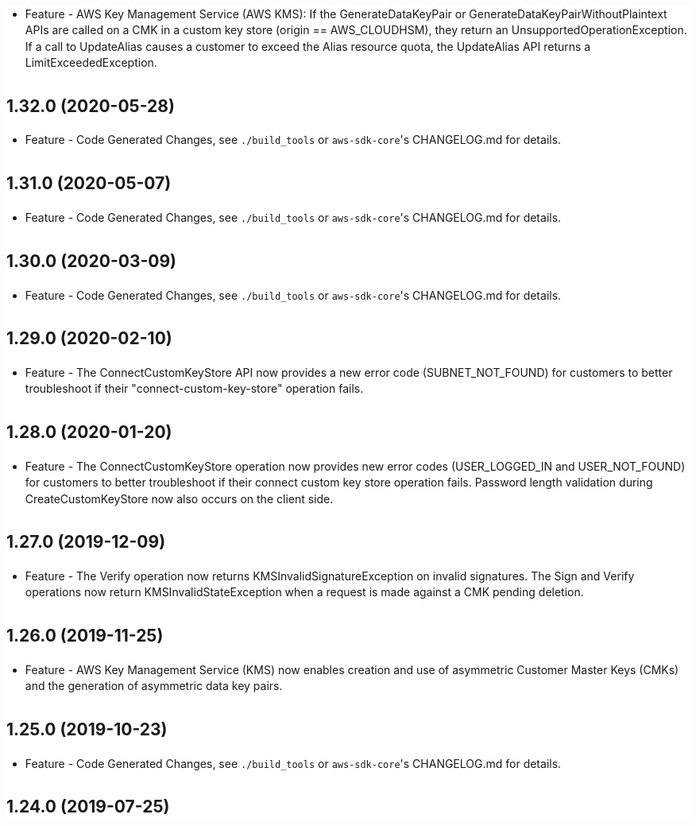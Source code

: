 * Feature - AWS Key Management Service (AWS KMS): If the GenerateDataKeyPair or GenerateDataKeyPairWithoutPlaintext APIs are called on a CMK in a custom key store (origin == AWS_CLOUDHSM), they return an UnsupportedOperationException. If a call to UpdateAlias causes a customer to exceed the Alias resource quota, the UpdateAlias API returns a LimitExceededException.

1.32.0 (2020-05-28)
------------------

* Feature - Code Generated Changes, see `./build_tools` or `aws-sdk-core`'s CHANGELOG.md for details.

1.31.0 (2020-05-07)
------------------

* Feature - Code Generated Changes, see `./build_tools` or `aws-sdk-core`'s CHANGELOG.md for details.

1.30.0 (2020-03-09)
------------------

* Feature - Code Generated Changes, see `./build_tools` or `aws-sdk-core`'s CHANGELOG.md for details.

1.29.0 (2020-02-10)
------------------

* Feature - The ConnectCustomKeyStore API now provides a new error code (SUBNET_NOT_FOUND) for customers to better troubleshoot if their "connect-custom-key-store" operation fails.

1.28.0 (2020-01-20)
------------------

* Feature - The ConnectCustomKeyStore operation now provides new error codes (USER_LOGGED_IN and USER_NOT_FOUND) for customers to better troubleshoot if their connect custom key store operation fails. Password length validation during CreateCustomKeyStore now also occurs on the client side.

1.27.0 (2019-12-09)
------------------

* Feature - The Verify operation now returns KMSInvalidSignatureException on invalid signatures. The Sign and Verify operations now return KMSInvalidStateException when a request is made against a CMK pending deletion.

1.26.0 (2019-11-25)
------------------

* Feature - AWS Key Management Service (KMS) now enables creation and use of asymmetric Customer Master Keys (CMKs) and the generation of asymmetric data key pairs.

1.25.0 (2019-10-23)
------------------

* Feature - Code Generated Changes, see `./build_tools` or `aws-sdk-core`'s CHANGELOG.md for details.

1.24.0 (2019-07-25)
------------------
